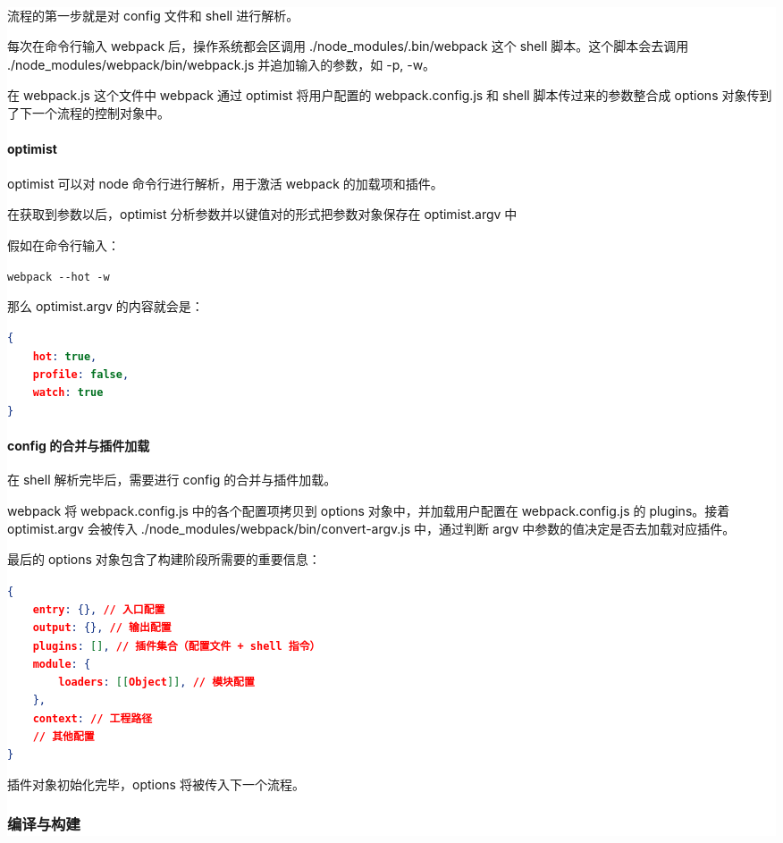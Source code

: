 ```js
```

流程的第一步就是对 config 文件和 shell 进行解析。

每次在命令行输入 webpack 后，操作系统都会区调用 ./node_modules/.bin/webpack 这个 shell 脚本。这个脚本会去调用 ./node_modules/webpack/bin/webpack.js 并追加输入的参数，如 -p, -w。

在 webpack.js 这个文件中 webpack 通过 optimist 将用户配置的 webpack.config.js 和 shell 脚本传过来的参数整合成 options 对象传到了下一个流程的控制对象中。

#### optimist

optimist 可以对 node 命令行进行解析，用于激活 webpack 的加载项和插件。

在获取到参数以后，optimist 分析参数并以键值对的形式把参数对象保存在 optimist.argv 中

假如在命令行输入：

```shell
webpack --hot -w
```

那么 optimist.argv 的内容就会是：

```json
{
    hot: true,
    profile: false,
    watch: true
}
```

#### config 的合并与插件加载

在 shell 解析完毕后，需要进行 config 的合并与插件加载。

webpack 将 webpack.config.js 中的各个配置项拷贝到 options 对象中，并加载用户配置在 webpack.config.js 的 plugins。接着 optimist.argv 会被传入 ./node_modules/webpack/bin/convert-argv.js 中，通过判断 argv 中参数的值决定是否去加载对应插件。

最后的 options 对象包含了构建阶段所需要的重要信息：

```json
{
    entry: {}, // 入口配置
    output: {}, // 输出配置
    plugins: [], // 插件集合（配置文件 + shell 指令）
    module: {
        loaders: [[Object]], // 模块配置
    },
    context: // 工程路径
    // 其他配置
}
```

插件对象初始化完毕，options 将被传入下一个流程。

### 编译与构建
